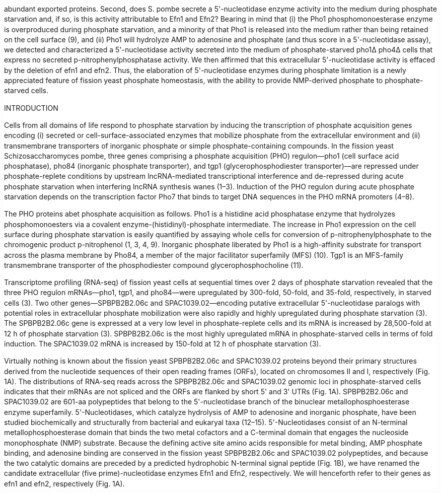 abundant exported proteins. Second, does S. pombe secrete a 5'-nucleotidase enzyme activity into the medium during phosphate starvation and, if so, is this activity attributable to Efn1 and Efn2? Bearing in mind that (i) the Pho1 phosphomonoesterase enzyme is overproduced during phosphate starvation, and a minority of that Pho1 is released into the medium rather than being retained on the cell surface (9), and (ii) Pho1 will hydrolyze AMP to adenosine and phosphate (and thus score in a 5'-nucleotidase assay), we detected and characterized a 5'-nucleotidase activity secreted into the medium of phosphate-starved pho1∆ pho4∆ cells that express no secreted p-nitrophenylphosphatase activity. We then affirmed that this extracellular 5'-nucleotidase activity is effaced by the deletion of efn1 and efn2. Thus, the elaboration of 5'-nucleotidase enzymes during phosphate limitation is a newly appreciated feature of fission yeast phosphate homeostasis, with the ability to provide NMP-derived phosphate to phosphate-starved cells.

INTRODUCTION

Cells from all domains of life respond to phosphate starvation by inducing the transcription of phosphate acquisition genes encoding (i) secreted or cell-surface-associated enzymes that mobilize phosphate from the extracellular environment and (ii) transmembrane transporters of inorganic phosphate or simple phosphate-containing compounds. In the fission yeast Schizosaccharomyces pombe, three genes comprising a phosphate acquisition (PHO) regulon—pho1 (cell surface acid phosphatase), pho84 (inorganic phosphate transporter), and tgp1 (glycerophosphodiester transporter)—are repressed under phosphate-replete conditions by upstream lncRNA-mediated transcriptional interference and de-repressed during acute phosphate starvation when interfering lncRNA synthesis wanes (1–3). Induction of the PHO regulon during acute phosphate starvation depends on the transcription factor Pho7 that binds to target DNA sequences in the PHO mRNA promoters (4–8).

The PHO proteins abet phosphate acquisition as follows. Pho1 is a histidine acid phosphatase enzyme that hydrolyzes phosphomonoesters via a covalent enzyme-(histidinyl)-phosphate intermediate. The increase in Pho1 expression on the cell surface during phosphate starvation is easily quantified by assaying whole cells for conversion of p-nitrophenylphosphate to the chromogenic product p-nitrophenol (1, 3, 4, 9). Inorganic phosphate liberated by Pho1 is a high-affinity substrate for transport across the plasma membrane by Pho84, a member of the major facilitator superfamily (MFS) (10). Tgp1 is an MFS-family transmembrane transporter of the phosphodiester compound glycerophosphocholine (11).

Transcriptome profiling (RNA-seq) of fission yeast cells at sequential times over 2 days of phosphate starvation revealed that the three PHO regulon mRNAs—pho1, tgp1, and pho84—were upregulated by 300-fold, 50-fold, and 35-fold, respectively, in starved cells (3). Two other genes—SPBPB2B2.06c and SPAC1039.02—encoding putative extracellular 5'-nucleotidase paralogs with potential roles in extracellular phosphate mobilization were also rapidly and highly upregulated during phosphate starvation (3). The SPBPB2B2.06c gene is expressed at a very low level in phosphate-replete cells and its mRNA is increased by 28,500-fold at 12 h of phosphate starvation (3). SPBPB2B2.06c is the most highly upregulated mRNA in phosphate-starved cells in terms of fold induction. The SPAC1039.02 mRNA is increased by 150-fold at 12 h of phosphate starvation (3).

Virtually nothing is known about the fission yeast SPBPB2B2.06c and SPAC1039.02 proteins beyond their primary structures derived from the nucleotide sequences of their open reading frames (ORFs), located on chromosomes II and I, respectively (Fig. 1A). The distributions of RNA-seq reads across the SPBPB2B2.06c and SPAC1039.02 genomic loci in phosphate-starved cells indicates that their mRNAs are not spliced and the ORFs are flanked by short 5' and 3' UTRs (Fig. 1A). SPBPB2B2.06c and SPAC1039.02 are 601-aa polypeptides that belong to the 5'-nucleotidase branch of the binuclear metallophosphoesterase enzyme superfamily. 5'-Nucleotidases, which catalyze hydrolysis of AMP to adenosine and inorganic phosphate, have been studied biochemically and structurally from bacterial and eukaryal taxa (12–15). 5'-Nucleotidases consist of an N-terminal metallophosphoesterase domain that binds the two metal cofactors and a C-terminal domain that engages the nucleoside monophosphate (NMP) substrate. Because the defining active site amino acids responsible for metal binding, AMP phosphate binding, and adenosine binding are conserved in the fission yeast SPBPB2B2.06c and SPAC1039.02 polypeptides, and because the two catalytic domains are preceded by a predicted hydrophobic N-terminal signal peptide (Fig. 1B), we have renamed the candidate extracellular (five prime)-nucleotidase enzymes Efn1 and Efn2, respectively. We will henceforth refer to their genes as efn1 and efn2, respectively (Fig. 1A).
